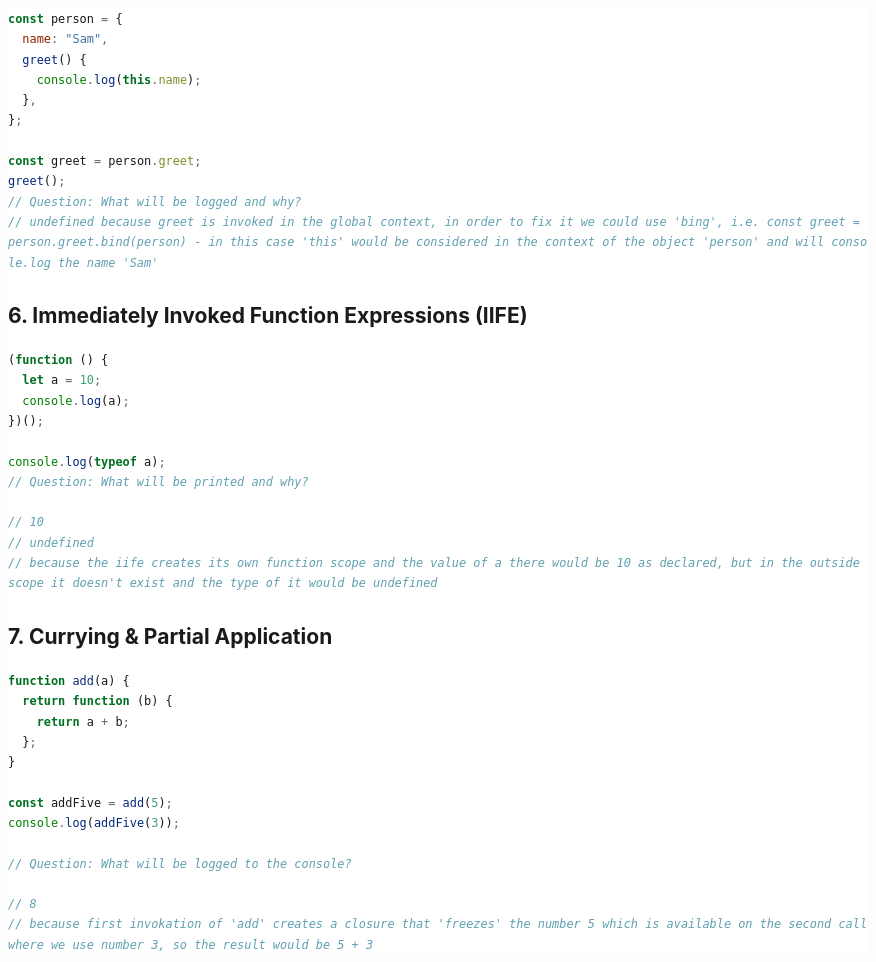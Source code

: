 ```javascript
const person = {
  name: "Sam",
  greet() {
    console.log(this.name);
  },
};

const greet = person.greet;
greet();
// Question: What will be logged and why?
// undefined because greet is invoked in the global context, in order to fix it we could use 'bing', i.e. const greet = person.greet.bind(person) - in this case 'this' would be considered in the context of the object 'person' and will console.log the name 'Sam'
```

## 6. Immediately Invoked Function Expressions (IIFE)

```javascript
(function () {
  let a = 10;
  console.log(a);
})();

console.log(typeof a);
// Question: What will be printed and why?

// 10
// undefined
// because the iife creates its own function scope and the value of a there would be 10 as declared, but in the outside scope it doesn't exist and the type of it would be undefined
```

## 7. Currying & Partial Application

```javascript
function add(a) {
  return function (b) {
    return a + b;
  };
}

const addFive = add(5);
console.log(addFive(3));

// Question: What will be logged to the console?

// 8
// because first invokation of 'add' creates a closure that 'freezes' the number 5 which is available on the second call where we use number 3, so the result would be 5 + 3
```
